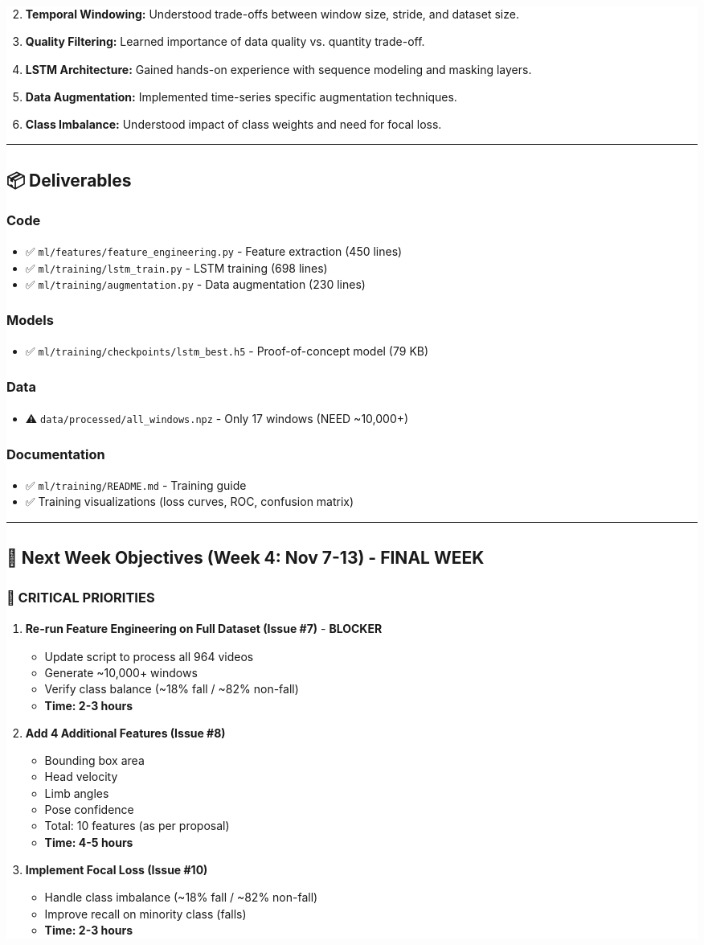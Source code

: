2. **Temporal Windowing:** Understood trade-offs between window size, stride, and dataset size.

3. **Quality Filtering:** Learned importance of data quality vs. quantity trade-off.

4. **LSTM Architecture:** Gained hands-on experience with sequence modeling and masking layers.

5. **Data Augmentation:** Implemented time-series specific augmentation techniques.

6. **Class Imbalance:** Understood impact of class weights and need for focal loss.

---

## 📦 Deliverables

### Code
- ✅ `ml/features/feature_engineering.py` - Feature extraction (450 lines)
- ✅ `ml/training/lstm_train.py` - LSTM training (698 lines)
- ✅ `ml/training/augmentation.py` - Data augmentation (230 lines)

### Models
- ✅ `ml/training/checkpoints/lstm_best.h5` - Proof-of-concept model (79 KB)

### Data
- ⚠️ `data/processed/all_windows.npz` - Only 17 windows (NEED ~10,000+)

### Documentation
- ✅ `ml/training/README.md` - Training guide
- ✅ Training visualizations (loss curves, ROC, confusion matrix)

---

## 🎯 Next Week Objectives (Week 4: Nov 7-13) - FINAL WEEK

### 🔴 CRITICAL PRIORITIES

1. **Re-run Feature Engineering on Full Dataset (Issue #7)** - **BLOCKER**
   - Update script to process all 964 videos
   - Generate ~10,000+ windows
   - Verify class balance (~18% fall / ~82% non-fall)
   - **Time: 2-3 hours**

2. **Add 4 Additional Features (Issue #8)**
   - Bounding box area
   - Head velocity
   - Limb angles
   - Pose confidence
   - Total: 10 features (as per proposal)
   - **Time: 4-5 hours**

3. **Implement Focal Loss (Issue #10)**
   - Handle class imbalance (~18% fall / ~82% non-fall)
   - Improve recall on minority class (falls)
   - **Time: 2-3 hours**
